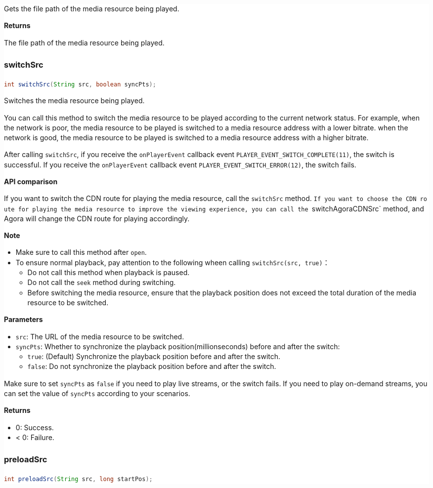 Gets the file path of the media resource being played.

**Returns**

The file path of the media resource being played.

### switchSrc

```java
int switchSrc(String src, boolean syncPts);
```

Switches the media resource being played.

You can call this method to switch the media resource to be played according to the current network status. For example, when the network is poor, the media resource to be played is switched to a media resource address with a lower bitrate. when the network is good, the media resource to be played is switched to a media resource address with a higher bitrate.

After calling `switchSrc`, if you receive the `onPlayerEvent` callback event `PLAYER_EVENT_SWITCH_COMPLETE(11)`, the switch is successful. If you receive the `onPlayerEvent` callback event `PLAYER_EVENT_SWITCH_ERROR(12)`, the switch fails.

**API comparison**

If you want to switch the CDN route for playing the media resource, call the `switchSrc` method. `If you want to choose the CDN route for playing the media resource to improve the viewing experience, you can call the `switchAgoraCDNSrc` method, and Agora will change the CDN route for playing accordingly.

**Note**

- Make sure to call this method after `open`.
- To ensure normal playback, pay attention to the following wheen calling `switchSrc(src, true)`：
  - Do not call this method when playback is paused.
  - Do not call the `seek` method during switching.
  - Before switching the media resource, ensure that the playback position does not exceed the total duration of the media resource to be switched.

**Parameters**

- `src`: The URL of the media resource to be switched.
- `syncPts`: Whether to synchronize the playback position(millionseconds) before and after the switch:
  - `true`: (Default) Synchronize the playback position before and after the switch.
  - `false`: Do not synchronize the playback position before and after the switch. 

Make sure to set `syncPts` as `false` if you need to play live streams, or the switch fails. If you need to play on-demand streams, you can set the value of `syncPts` according to your scenarios.

**Returns**

- 0: Success.
- < 0: Failure.

### preloadSrc
```java
int preloadSrc(String src, long startPos);
```
